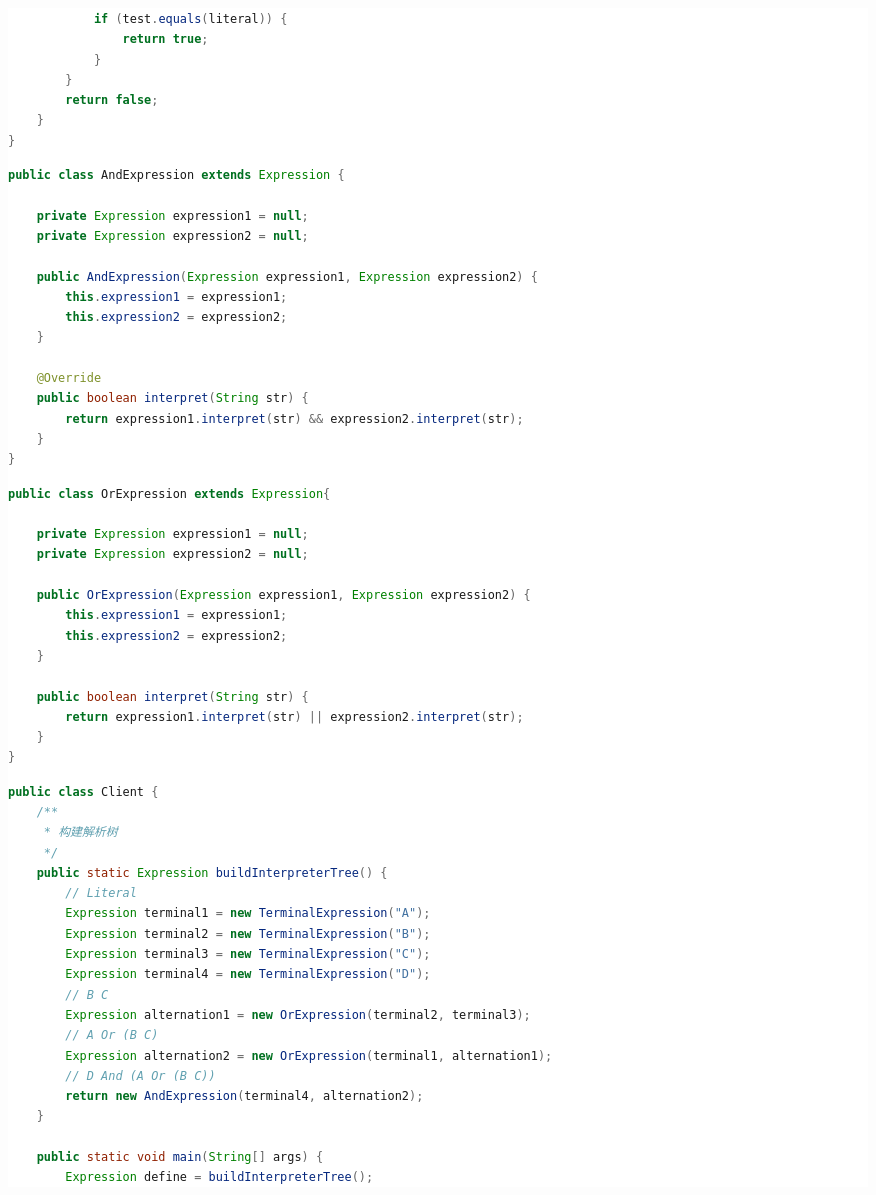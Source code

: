 ```java
            if (test.equals(literal)) {
                return true;
            }
        }
        return false;
    }
}
```

```java
public class AndExpression extends Expression {

    private Expression expression1 = null;
    private Expression expression2 = null;

    public AndExpression(Expression expression1, Expression expression2) {
        this.expression1 = expression1;
        this.expression2 = expression2;
    }

    @Override
    public boolean interpret(String str) {
        return expression1.interpret(str) && expression2.interpret(str);
    }
}
```

```java
public class OrExpression extends Expression{

    private Expression expression1 = null;
    private Expression expression2 = null;

    public OrExpression(Expression expression1, Expression expression2) {
        this.expression1 = expression1;
        this.expression2 = expression2;
    }

    public boolean interpret(String str) {
        return expression1.interpret(str) || expression2.interpret(str);
    }
}
```

```java
public class Client {
    /**
     * 构建解析树
     */
    public static Expression buildInterpreterTree() {
        // Literal
        Expression terminal1 = new TerminalExpression("A");
        Expression terminal2 = new TerminalExpression("B");
        Expression terminal3 = new TerminalExpression("C");
        Expression terminal4 = new TerminalExpression("D");
        // B C
        Expression alternation1 = new OrExpression(terminal2, terminal3);
        // A Or (B C)
        Expression alternation2 = new OrExpression(terminal1, alternation1);
        // D And (A Or (B C))
        return new AndExpression(terminal4, alternation2);
    }

    public static void main(String[] args) {
        Expression define = buildInterpreterTree();
```